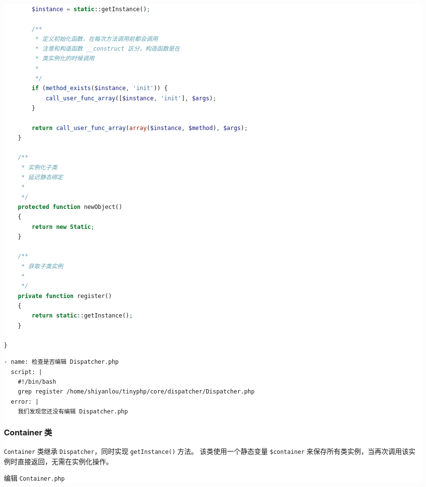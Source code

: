```php
        $instance = static::getInstance();

        /**
         * 定义初始化函数，在每次方法调用前都会调用
         * 注意和构造函数 __construct 区分，构造函数是在
         * 类实例化的时候调用
         *
         */
        if (method_exists($instance, 'init')) {
            call_user_func_array([$instance, 'init'], $args);
        }

        return call_user_func_array(array($instance, $method), $args);
    }

    /**
     * 实例化子类
     * 延迟静态绑定
     *
     */
    protected function newObject()
    {
        return new Static;
    }
    
    /**
     * 获取子类实例
     *
     */
    private function register()
    {
        return static::getInstance();
    }

}
```

```checker
- name: 检查是否编辑 Dispatcher.php
  script: |
    #!/bin/bash
    grep register /home/shiyanlou/tinyphp/core/dispatcher/Dispatcher.php
  error: | 
    我们发现您还没有编辑 Dispatcher.php
```

### Container 类

`Container` 类继承 `Dispatcher`，同时实现 `getInstance()` 方法。
该类使用一个静态变量 `$container` 来保存所有类实例，当再次调用该实例时直接返回，无需在实例化操作。

编辑 `Container.php`
